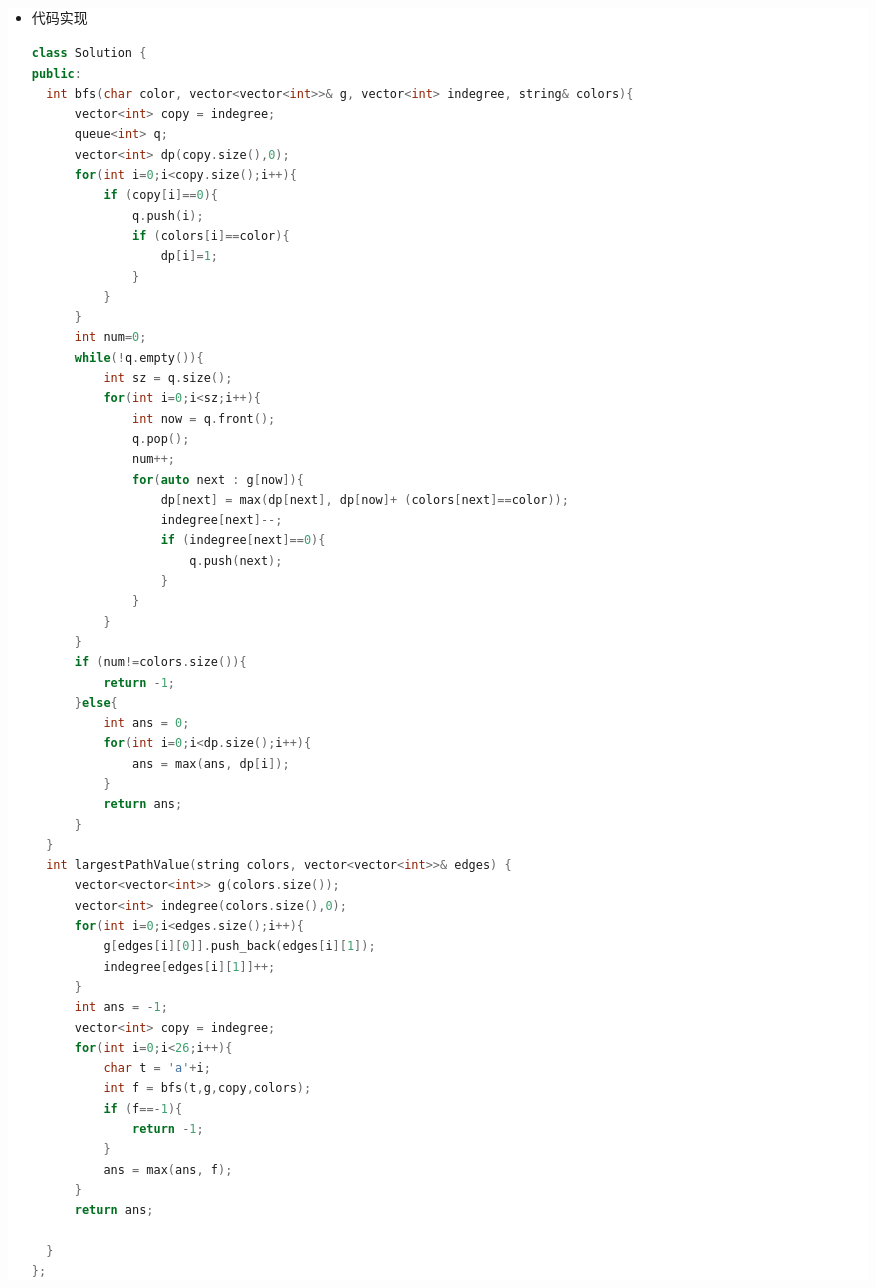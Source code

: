 * 代码实现
  ``` C++
  class Solution {
  public:
    int bfs(char color, vector<vector<int>>& g, vector<int> indegree, string& colors){
        vector<int> copy = indegree;
        queue<int> q;
        vector<int> dp(copy.size(),0);
        for(int i=0;i<copy.size();i++){
            if (copy[i]==0){
                q.push(i);
                if (colors[i]==color){
                    dp[i]=1;
                }
            }
        }
        int num=0;
        while(!q.empty()){
            int sz = q.size();
            for(int i=0;i<sz;i++){
                int now = q.front();
                q.pop();
                num++;
                for(auto next : g[now]){
                    dp[next] = max(dp[next], dp[now]+ (colors[next]==color));
                    indegree[next]--;
                    if (indegree[next]==0){
                        q.push(next);
                    }
                }
            }
        }
        if (num!=colors.size()){
            return -1;
        }else{
            int ans = 0;
            for(int i=0;i<dp.size();i++){
                ans = max(ans, dp[i]);
            }
            return ans;
        }
    }
    int largestPathValue(string colors, vector<vector<int>>& edges) {
        vector<vector<int>> g(colors.size());
        vector<int> indegree(colors.size(),0);
        for(int i=0;i<edges.size();i++){
            g[edges[i][0]].push_back(edges[i][1]);
            indegree[edges[i][1]]++;
        }
        int ans = -1;
        vector<int> copy = indegree;
        for(int i=0;i<26;i++){
            char t = 'a'+i;
            int f = bfs(t,g,copy,colors);
            if (f==-1){
                return -1;
            }
            ans = max(ans, f);
        }
        return ans;
        
    }
  };
  ```